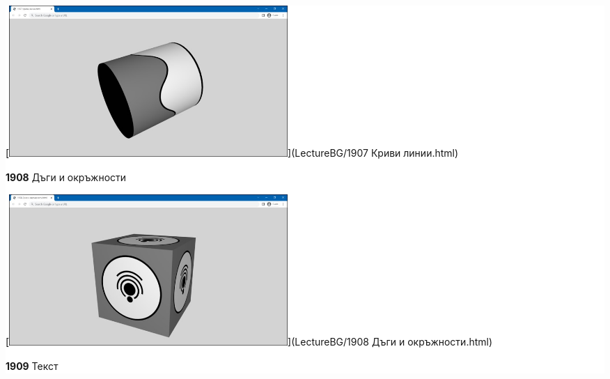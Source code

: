 [<kbd><img src="LectureBG/1907%20Криви%20линии.jpg" width="400"></kbd>](LectureBG/1907 Криви линии.html)

**1908** Дъги и окръжности

[<kbd><img src="LectureBG/1908%20Дъги%20и%20окръжности.jpg" width="400"></kbd>](LectureBG/1908 Дъги и окръжности.html)

**1909** Текст
